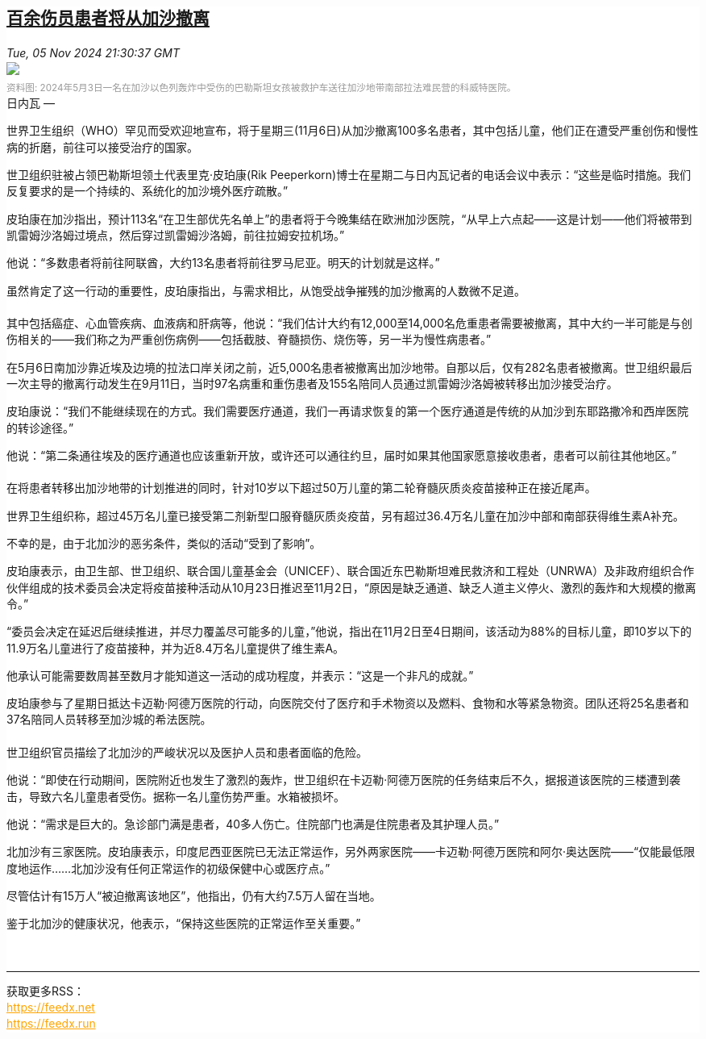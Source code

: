 
[百余伤员患者将从加沙撤离](https://www.voachinese.com/a/more-than-100-patients-to-be-medically-evacuated-from-gaza-20241105/7852737.html)
------

<div><i>Tue, 05 Nov 2024 21:30:37 GMT</i></div><img src="https://images.weserv.nl?url=gdb.voanews.com/0254c3b5-7d1a-48a3-8edb-93f886f01407_cx0_cy10_cw0_r1_s_w900.jpg" width="100%"><div><small style="color: #999;">资料图: 2024年5月3日一名在加沙以色列轰炸中受伤的巴勒斯坦女孩被救护车送往加沙地带南部拉法难民营的科威特医院。</small></div>日内瓦 — <p>世界卫生组织（WHO）罕见而受欢迎地宣布，将于星期三(11月6日)从加沙撤离100多名患者，其中包括儿童，他们正在遭受严重创伤和慢性病的折磨，前往可以接受治疗的国家。</p><p>世卫组织驻被占领巴勒斯坦领土代表里克·皮珀康(Rik Peeperkorn)博士在星期二与日内瓦记者的电话会议中表示：“这些是临时措施。我们反复要求的是一个持续的、系统化的加沙境外医疗疏散。”</p><p>皮珀康在加沙指出，预计113名“在卫生部优先名单上”的患者将于今晚集结在欧洲加沙医院，“从早上六点起——这是计划——他们将被带到凯雷姆沙洛姆过境点，然后穿过凯雷姆沙洛姆，前往拉姆安拉机场。”</p><p>他说：“多数患者将前往阿联酋，大约13名患者将前往罗马尼亚。明天的计划就是这样。”</p><p>虽然肯定了这一行动的重要性，皮珀康指出，与需求相比，从饱受战争摧残的加沙撤离的人数微不足道。<br /><br />其中包括癌症、心血管疾病、血液病和肝病等，他说：“我们估计大约有12,000至14,000名危重患者需要被撤离，其中大约一半可能是与创伤相关的——我们称之为严重创伤病例——包括截肢、脊髓损伤、烧伤等，另一半为慢性病患者。”</p><p>在5月6日南加沙靠近埃及边境的拉法口岸关闭之前，近5,000名患者被撤离出加沙地带。自那以后，仅有282名患者被撤离。世卫组织最后一次主导的撤离行动发生在9月11日，当时97名病重和重伤患者及155名陪同人员通过凯雷姆沙洛姆被转移出加沙接受治疗。</p><p>皮珀康说：“我们不能继续现在的方式。我们需要医疗通道，我们一再请求恢复的第一个医疗通道是传统的从加沙到东耶路撒冷和西岸医院的转诊途径。”</p><p>他说：“第二条通往埃及的医疗通道也应该重新开放，或许还可以通往约旦，届时如果其他国家愿意接收患者，患者可以前往其他地区。”<br /><br />在将患者转移出加沙地带的计划推进的同时，针对10岁以下超过50万儿童的第二轮脊髓灰质炎疫苗接种正在接近尾声。</p><p>世界卫生组织称，超过45万名儿童已接受第二剂新型口服脊髓灰质炎疫苗，另有超过36.4万名儿童在加沙中部和南部获得维生素A补充。</p><p>不幸的是，由于北加沙的恶劣条件，类似的活动“受到了影响”。</p><p>皮珀康表示，由卫生部、世卫组织、联合国儿童基金会（UNICEF）、联合国近东巴勒斯坦难民救济和工程处（UNRWA）及非政府组织合作伙伴组成的技术委员会决定将疫苗接种活动从10月23日推迟至11月2日，“原因是缺乏通道、缺乏人道主义停火、激烈的轰炸和大规模的撤离令。”</p><p>“委员会决定在延迟后继续推进，并尽力覆盖尽可能多的儿童，”他说，指出在11月2日至4日期间，该活动为88%的目标儿童，即10岁以下的11.9万名儿童进行了疫苗接种，并为近8.4万名儿童提供了维生素A。</p><p>他承认可能需要数周甚至数月才能知道这一活动的成功程度，并表示：“这是一个非凡的成就。”</p><p>皮珀康参与了星期日抵达卡迈勒·阿德万医院的行动，向医院交付了医疗和手术物资以及燃料、食物和水等紧急物资。团队还将25名患者和37名陪同人员转移至加沙城的希法医院。<br /><br />世卫组织官员描绘了北加沙的严峻状况以及医护人员和患者面临的危险。</p><p>他说：“即使在行动期间，医院附近也发生了激烈的轰炸，世卫组织在卡迈勒·阿德万医院的任务结束后不久，据报道该医院的三楼遭到袭击，导致六名儿童患者受伤。据称一名儿童伤势严重。水箱被损坏。</p><p>他说：“需求是巨大的。急诊部门满是患者，40多人伤亡。住院部门也满是住院患者及其护理人员。”</p><p>北加沙有三家医院。皮珀康表示，印度尼西亚医院已无法正常运作，另外两家医院——卡迈勒·阿德万医院和阿尔·奥达医院——“仅能最低限度地运作……北加沙没有任何正常运作的初级保健中心或医疗点。”</p><p>尽管估计有15万人“被迫撤离该地区”，他指出，仍有大约7.5万人留在当地。</p><p>鉴于北加沙的健康状况，他表示，“保持这些医院的正常运作至关重要。”</p><br><hr><div>获取更多RSS：<br><a href="https://feedx.net" style="color:orange" target="_blank">https://feedx.net</a> <br><a href="https://feedx.run" style="color:orange" target="_blank">https://feedx.run</a><br></div>
